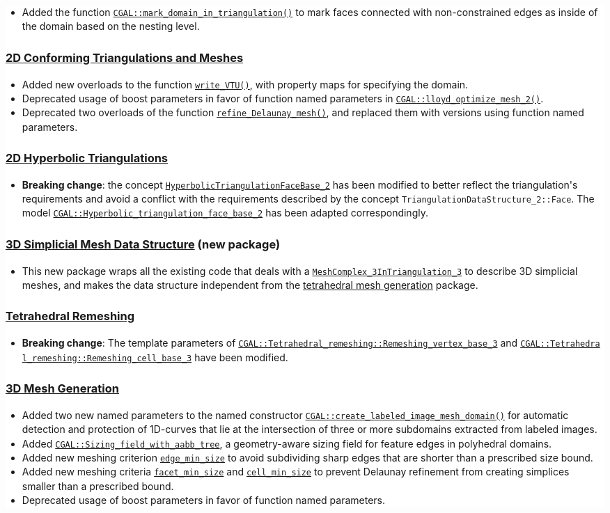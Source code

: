 -   Added the function [`CGAL::mark_domain_in_triangulation()`](https://doc.cgal.org/5.6/Triangulation_2/group__PkgTriangulation2Miscellaneous.html#ga0409755d0eb89100810230443a85e7eb) to mark faces connected with non-constrained edges as inside of the domain based on the nesting level.

### [2D Conforming Triangulations and Meshes](https://doc.cgal.org/5.6/Manual/packages.html#PkgMesh2)

-   Added new overloads to the function [`write_VTU()`](https://doc.cgal.org/5.6/Mesh_2/group__PkgMesh2IO.html), with property maps for specifying the domain.
-   Deprecated usage of boost parameters in favor of function named parameters in [`CGAL::lloyd_optimize_mesh_2()`](https://doc.cgal.org/5.6/Mesh_2/group__PkgMesh2Functions.html#gafeaf59d3fa014da287f8514913b38d05).
-   Deprecated two overloads of the function [`refine_Delaunay_mesh()`](https://doc.cgal.org/5.6/Mesh_2/group__PkgMesh2Functions.html), and replaced them with versions using function named parameters.

### [2D Hyperbolic Triangulations](https://doc.cgal.org/5.6/Manual/packages.html#PkgHyperbolicTriangulation2)

-   **Breaking change**: the concept [`HyperbolicTriangulationFaceBase_2`](https://doc.cgal.org/5.6/Hyperbolic_triangulation_2/classHyperbolicTriangulationFaceBase__2.html) has been modified to better reflect the triangulation's requirements and avoid a conflict with the requirements described by the concept `TriangulationDataStructure_2::Face`. The model [`CGAL::Hyperbolic_triangulation_face_base_2`](https://doc.cgal.org/5.6/Hyperbolic_triangulation_2/classCGAL_1_1Hyperbolic__triangulation__face__base__2.html) has been adapted correspondingly.

### [3D Simplicial Mesh Data Structure](https://doc.cgal.org/5.6/Manual/packages.html#PkgSMDS3) (new package)

-   This new package wraps all the existing code that deals with a [`MeshComplex_3InTriangulation_3`](https://doc.cgal.org/5.6/SMDS_3/classMeshComplex__3InTriangulation__3.html) to describe 3D simplicial meshes, and makes the data structure independent from the [tetrahedral mesh generation](https://doc.cgal.org/5.6/Manual/packages.html#PkgMesh3) package.

### [Tetrahedral Remeshing](https://doc.cgal.org/5.6/Manual/packages.html#PkgTetrahedralRemeshing)
-   **Breaking change**: The template parameters of [`CGAL::Tetrahedral_remeshing::Remeshing_vertex_base_3`](https://doc.cgal.org/5.6/Tetrahedral_remeshing/group__PkgTetrahedralRemeshingClasses.html#ga7ef4f8c0c1ed715c34389ea4ee851a92) and [`CGAL::Tetrahedral_remeshing::Remeshing_cell_base_3`](https://doc.cgal.org/5.6/Tetrahedral_remeshing/classCGAL_1_1Tetrahedral__remeshing_1_1Remeshing__cell__base__3.html) have been modified.

### [3D Mesh Generation](https://doc.cgal.org/5.6/Manual/packages.html#PkgMesh3)

-   Added two new named parameters to the named constructor [`CGAL::create_labeled_image_mesh_domain()`](https://doc.cgal.org/5.6/Mesh_3/classCGAL_1_1Labeled__mesh__domain__3.html#aec3f58e9883a8036a1b3e379df7d8fa9) for automatic detection and protection of 1D-curves that lie at the intersection of three or more subdomains extracted from labeled images.
-   Added [`CGAL::Sizing_field_with_aabb_tree`](https://doc.cgal.org/5.6/Mesh_3/structCGAL_1_1Sizing__field__with__aabb__tree.html), a geometry-aware sizing field for feature edges in polyhedral domains.
-   Added new meshing criterion [`edge_min_size`](https://doc.cgal.org/5.6/Mesh_3/classCGAL_1_1Mesh__criteria__3.html#a5f1c2649cb7ea346a3b6a2a8724b4df1) to avoid subdividing sharp edges that are shorter than a prescribed size bound.
-   Added new meshing criteria [`facet_min_size`](https://doc.cgal.org/5.6/Mesh_3/classCGAL_1_1Mesh__criteria__3.html#a5f1c2649cb7ea346a3b6a2a8724b4df1) and [`cell_min_size`](https://doc.cgal.org/5.6/Mesh_3/classCGAL_1_1Mesh__criteria__3.html#a5f1c2649cb7ea346a3b6a2a8724b4df1) to prevent Delaunay refinement from creating simplices smaller than a prescribed bound.
-   Deprecated usage of boost parameters in favor of function named parameters.
